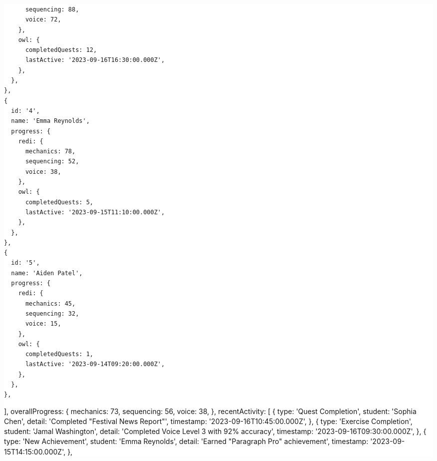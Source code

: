           sequencing: 88,
          voice: 72,
        },
        owl: {
          completedQuests: 12,
          lastActive: '2023-09-16T16:30:00.000Z',
        },
      },
    },
    {
      id: '4',
      name: 'Emma Reynolds',
      progress: {
        redi: {
          mechanics: 78,
          sequencing: 52,
          voice: 38,
        },
        owl: {
          completedQuests: 5,
          lastActive: '2023-09-15T11:10:00.000Z',
        },
      },
    },
    {
      id: '5',
      name: 'Aiden Patel',
      progress: {
        redi: {
          mechanics: 45,
          sequencing: 32,
          voice: 15,
        },
        owl: {
          completedQuests: 1,
          lastActive: '2023-09-14T09:20:00.000Z',
        },
      },
    },
  ],
  overallProgress: {
    mechanics: 73,
    sequencing: 56,
    voice: 38,
  },
  recentActivity: [
    {
      type: 'Quest Completion',
      student: 'Sophia Chen',
      detail: 'Completed "Festival News Report"',
      timestamp: '2023-09-16T10:45:00.000Z',
    },
    {
      type: 'Exercise Completion',
      student: 'Jamal Washington',
      detail: 'Completed Voice Level 3 with 92% accuracy',
      timestamp: '2023-09-16T09:30:00.000Z',
    },
    {
      type: 'New Achievement',
      student: 'Emma Reynolds',
      detail: 'Earned "Paragraph Pro" achievement',
      timestamp: '2023-09-15T14:15:00.000Z',
    },